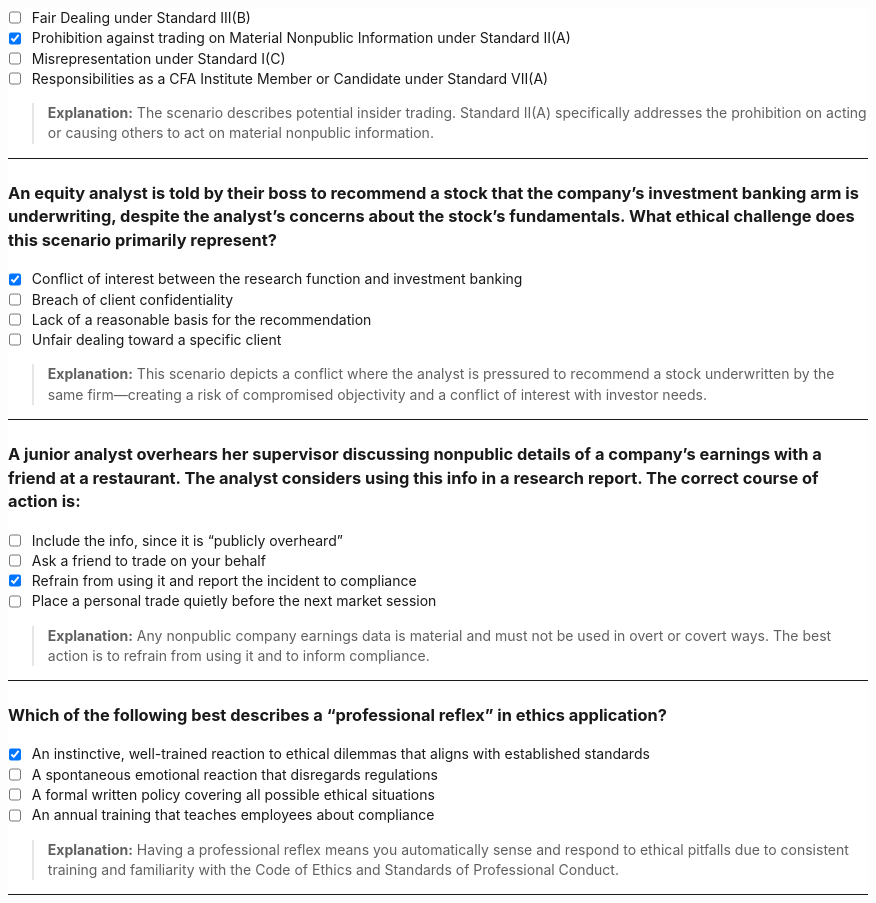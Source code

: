 - [ ] Fair Dealing under Standard III(B)  
- [x] Prohibition against trading on Material Nonpublic Information under Standard II(A)  
- [ ] Misrepresentation under Standard I(C)  
- [ ] Responsibilities as a CFA Institute Member or Candidate under Standard VII(A)

> **Explanation:** The scenario describes potential insider trading. Standard II(A) specifically addresses the prohibition on acting or causing others to act on material nonpublic information.

---

### An equity analyst is told by their boss to recommend a stock that the company’s investment banking arm is underwriting, despite the analyst’s concerns about the stock’s fundamentals. What ethical challenge does this scenario primarily represent?

- [x] Conflict of interest between the research function and investment banking  
- [ ] Breach of client confidentiality  
- [ ] Lack of a reasonable basis for the recommendation  
- [ ] Unfair dealing toward a specific client

> **Explanation:** This scenario depicts a conflict where the analyst is pressured to recommend a stock underwritten by the same firm—creating a risk of compromised objectivity and a conflict of interest with investor needs.

---

### A junior analyst overhears her supervisor discussing nonpublic details of a company’s earnings with a friend at a restaurant. The analyst considers using this info in a research report. The correct course of action is:

- [ ] Include the info, since it is “publicly overheard”  
- [ ] Ask a friend to trade on your behalf  
- [x] Refrain from using it and report the incident to compliance  
- [ ] Place a personal trade quietly before the next market session

> **Explanation:** Any nonpublic company earnings data is material and must not be used in overt or covert ways. The best action is to refrain from using it and to inform compliance.

---

### Which of the following best describes a “professional reflex” in ethics application?

- [x] An instinctive, well-trained reaction to ethical dilemmas that aligns with established standards  
- [ ] A spontaneous emotional reaction that disregards regulations  
- [ ] A formal written policy covering all possible ethical situations  
- [ ] An annual training that teaches employees about compliance

> **Explanation:** Having a professional reflex means you automatically sense and respond to ethical pitfalls due to consistent training and familiarity with the Code of Ethics and Standards of Professional Conduct.

---